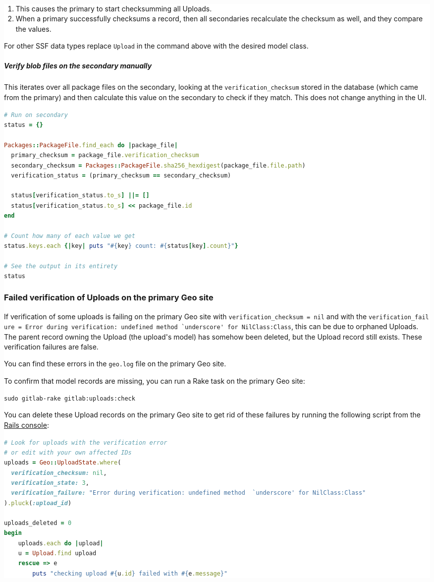 1. This causes the primary to start checksumming all Uploads.
1. When a primary successfully checksums a record, then all secondaries recalculate the checksum as well, and they compare the values.

For other SSF data types replace `Upload` in the command above with the desired model class.

##### Verify blob files on the secondary manually

This iterates over all package files on the secondary, looking at the
`verification_checksum` stored in the database (which came from the primary)
and then calculate this value on the secondary to check if they match. This
does not change anything in the UI.

```ruby
# Run on secondary
status = {}

Packages::PackageFile.find_each do |package_file|
  primary_checksum = package_file.verification_checksum
  secondary_checksum = Packages::PackageFile.sha256_hexdigest(package_file.file.path)
  verification_status = (primary_checksum == secondary_checksum)

  status[verification_status.to_s] ||= []
  status[verification_status.to_s] << package_file.id
end

# Count how many of each value we get
status.keys.each {|key| puts "#{key} count: #{status[key].count}"}

# See the output in its entirety
status
```

### Failed verification of Uploads on the primary Geo site

If verification of some uploads is failing on the primary Geo site with `verification_checksum = nil` and with the ``verification_failure = Error during verification: undefined method `underscore' for NilClass:Class``, this can be due to orphaned Uploads. The parent record owning the Upload (the upload's model) has somehow been deleted, but the Upload record still exists. These verification failures are false.

You can find these errors in the `geo.log` file on the primary Geo site.

To confirm that model records are missing, you can run a Rake task on the primary Geo site:

```shell
sudo gitlab-rake gitlab:uploads:check
```

You can delete these Upload records on the primary Geo site to get rid of these failures by running the following script from the [Rails console](../../../operations/rails_console.md):

```ruby
# Look for uploads with the verification error
# or edit with your own affected IDs
uploads = Geo::UploadState.where(
  verification_checksum: nil,
  verification_state: 3,
  verification_failure: "Error during verification: undefined method  `underscore' for NilClass:Class"
).pluck(:upload_id)

uploads_deleted = 0
begin
    uploads.each do |upload|
    u = Upload.find upload
    rescue => e
        puts "checking upload #{u.id} failed with #{e.message}"
```